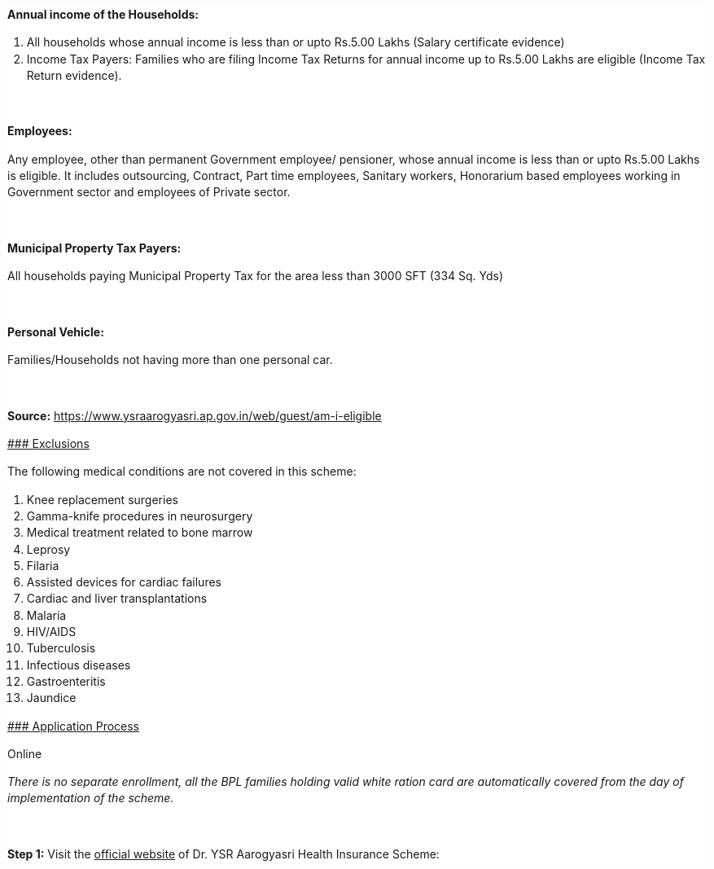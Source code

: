 **Annual income of the Households:**

1.  All households whose annual income is less than or upto Rs.5.00 Lakhs (Salary certificate evidence)
2.  Income Tax Payers: Families who are filing Income Tax Returns for annual income up to Rs.5.00 Lakhs are eligible (Income Tax Return evidence).

﻿

**Employees:**

Any employee, other than permanent Government employee/ pensioner, whose annual income is less than or upto Rs.5.00 Lakhs is eligible. It includes outsourcing, Contract, Part time employees, Sanitary workers, Honorarium based employees working in Government sector and employees of Private sector.

﻿

**Municipal Property Tax Payers:**

All households paying Municipal Property Tax for the area less than 3000 SFT (334 Sq. Yds)

﻿

**Personal Vehicle:**

Families/Households not having more than one personal car.

﻿

**Source:** https://www.ysraarogyasri.ap.gov.in/web/guest/am-i-eligible

[### Exclusions](https://www.myscheme.gov.in/schemes/dysrhis#exclusions)

The following medical conditions are not covered in this scheme:

1.  Knee replacement surgeries
2.  Gamma-knife procedures in neurosurgery
3.  Medical treatment related to bone marrow
4.  Leprosy
5.  Filaria
6.  Assisted devices for cardiac failures
7.  Cardiac and liver transplantations
8.  Malaria
9.  HIV/AIDS
10.  Tuberculosis
11.  Infectious diseases
12.  Gastroenteritis
13.  Jaundice

[### Application Process](https://www.myscheme.gov.in/schemes/dysrhis#application-process)

Online

_There is no separate enrollment, all the BPL families holding valid white ration card are automatically covered from the day of implementation of the scheme._

﻿

**Step 1:** Visit the [official website](https://app.ysraarogyasri.ap.gov.in/ASRI/) of Dr. YSR Aarogyasri Health Insurance Scheme:
